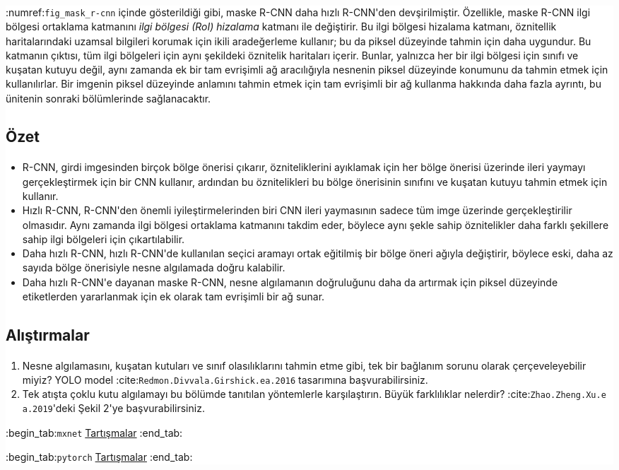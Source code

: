 :numref:`fig_mask_r-cnn` içinde gösterildiği gibi, maske R-CNN daha hızlı R-CNN'den devşirilmiştir. Özellikle, maske R-CNN ilgi bölgesi ortaklama katmanını *ilgi bölgesi (RoI) hizalama* katmanı ile değiştirir. 
Bu ilgi bölgesi hizalama katmanı, öznitellik haritalarındaki uzamsal bilgileri korumak için ikili aradeğerleme kullanır; bu da piksel düzeyinde tahmin için daha uygundur. Bu katmanın çıktısı, tüm ilgi bölgeleri için aynı şekildeki öznitelik haritaları içerir. Bunlar, yalnızca her bir ilgi bölgesi için sınıfı ve kuşatan kutuyu değil, aynı zamanda ek bir tam evrişimli ağ aracılığıyla nesnenin piksel düzeyinde konumunu da tahmin etmek için kullanılırlar. Bir imgenin piksel düzeyinde anlamını tahmin etmek için tam evrişimli bir ağ kullanma hakkında daha fazla ayrıntı, bu ünitenin sonraki bölümlerinde sağlanacaktır. 

## Özet

* R-CNN, girdi imgesinden birçok bölge önerisi çıkarır, özniteliklerini ayıklamak için her bölge önerisi üzerinde ileri yaymayı gerçekleştirmek için bir CNN kullanır, ardından bu öznitelikleri bu bölge önerisinin sınıfını ve kuşatan kutuyu tahmin etmek için kullanır.
* Hızlı R-CNN,  R-CNN'den önemli iyileştirmelerinden biri CNN ileri yaymasının sadece tüm imge üzerinde gerçekleştirilir olmasıdır. Aynı zamanda ilgi bölgesi ortaklama katmanını takdim eder, böylece aynı şekle sahip öznitelikler daha farklı şekillere sahip ilgi bölgeleri için çıkartılabilir.
* Daha hızlı R-CNN, hızlı R-CNN'de kullanılan seçici aramayı ortak eğitilmiş bir bölge öneri ağıyla değiştirir, böylece eski, daha az sayıda bölge önerisiyle nesne algılamada doğru kalabilir.
* Daha hızlı R-CNN'e dayanan maske R-CNN, nesne algılamanın doğruluğunu daha da artırmak için piksel düzeyinde etiketlerden yararlanmak için ek olarak tam evrişimli bir ağ sunar.

## Alıştırmalar

1. Nesne algılamasını, kuşatan kutuları ve sınıf olasılıklarını tahmin etme gibi, tek bir bağlanım sorunu olarak çerçeveleyebilir miyiz? YOLO model :cite:`Redmon.Divvala.Girshick.ea.2016` tasarımına başvurabilirsiniz.
1. Tek atışta çoklu kutu algılamayı bu bölümde tanıtılan yöntemlerle karşılaştırın. Büyük farklılıklar nelerdir? :cite:`Zhao.Zheng.Xu.ea.2019`'deki Şekil 2'ye başvurabilirsiniz.

:begin_tab:`mxnet`
[Tartışmalar](https://discuss.d2l.ai/t/374)
:end_tab:

:begin_tab:`pytorch`
[Tartışmalar](https://discuss.d2l.ai/t/1409)
:end_tab:
